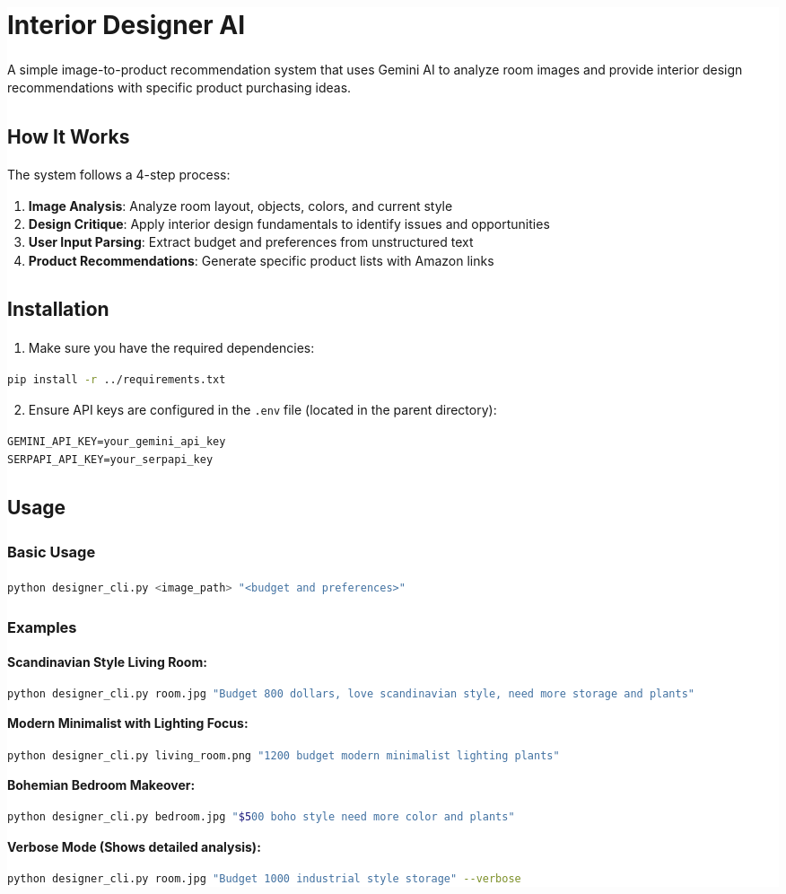 # Interior Designer AI

A simple image-to-product recommendation system that uses Gemini AI to analyze room images and provide interior design recommendations with specific product purchasing ideas.

## How It Works

The system follows a 4-step process:

1. **Image Analysis**: Analyze room layout, objects, colors, and current style
2. **Design Critique**: Apply interior design fundamentals to identify issues and opportunities
3. **User Input Parsing**: Extract budget and preferences from unstructured text
4. **Product Recommendations**: Generate specific product lists with Amazon links

## Installation

1. Make sure you have the required dependencies:
```bash
pip install -r ../requirements.txt
```

2. Ensure API keys are configured in the `.env` file (located in the parent directory):
```
GEMINI_API_KEY=your_gemini_api_key
SERPAPI_API_KEY=your_serpapi_key
```

## Usage

### Basic Usage
```bash
python designer_cli.py <image_path> "<budget and preferences>"
```

### Examples

**Scandinavian Style Living Room:**
```bash
python designer_cli.py room.jpg "Budget 800 dollars, love scandinavian style, need more storage and plants"
```

**Modern Minimalist with Lighting Focus:**
```bash
python designer_cli.py living_room.png "1200 budget modern minimalist lighting plants"
```

**Bohemian Bedroom Makeover:**
```bash
python designer_cli.py bedroom.jpg "$500 boho style need more color and plants"
```

**Verbose Mode (Shows detailed analysis):**
```bash
python designer_cli.py room.jpg "Budget 1000 industrial style storage" --verbose
```
